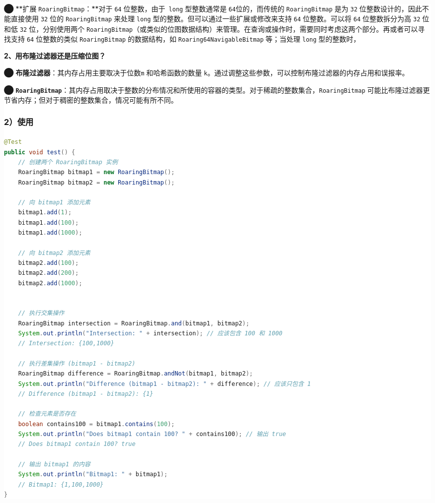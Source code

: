 ⬤ **扩展 `RoaringBitmap`：**对于 `64` 位整数，由于` long` 型整数通常是 `64`位的，而传统的 `RoaringBitmap` 是为 `32` 位整数设计的，因此不能直接使用 `32` 位的 `RoaringBitmap` 来处理 `long` 型的整数。但可以通过一些扩展或修改来支持 `64` 位整数。可以将 `64` 位整数拆分为高 `32` 位和低 `32` 位，分别使用两个 `RoaringBitmap`（或类似的位图数据结构）来管理。在查询或操作时，需要同时考虑这两个部分。再或者可以寻找支持 `64` 位整数的类似 `RoaringBitmap` 的数据结构，如 `Roaring64NavigableBitmap` 等；当处理 `long` 型的整数时，   



**2、用布隆过滤器还是压缩位图？**    

⬤ **布隆过滤器**：其内存占用主要取决于位数`m` 和哈希函数的数量 `k`。通过调整这些参数，可以控制布隆过滤器的内存占用和误报率。   

⬤ **`RoaringBitmap`**：其内存占用取决于整数的分布情况和所使用的容器的类型。对于稀疏的整数集合，`RoaringBitmap` 可能比布隆过滤器更节省内存；但对于稠密的整数集合，情况可能有所不同。           



### 2）使用

```java
@Test
public void test() {
    // 创建两个 RoaringBitmap 实例
    RoaringBitmap bitmap1 = new RoaringBitmap();
    RoaringBitmap bitmap2 = new RoaringBitmap();

    // 向 bitmap1 添加元素
    bitmap1.add(1);
    bitmap1.add(100);
    bitmap1.add(1000);

    // 向 bitmap2 添加元素
    bitmap2.add(100);
    bitmap2.add(200);
    bitmap2.add(1000);


    // 执行交集操作
    RoaringBitmap intersection = RoaringBitmap.and(bitmap1, bitmap2);
    System.out.println("Intersection: " + intersection); // 应该包含 100 和 1000
    // Intersection: {100,1000}

    // 执行差集操作 (bitmap1 - bitmap2)
    RoaringBitmap difference = RoaringBitmap.andNot(bitmap1, bitmap2);
    System.out.println("Difference (bitmap1 - bitmap2): " + difference); // 应该只包含 1
    // Difference (bitmap1 - bitmap2): {1}

    // 检查元素是否存在
    boolean contains100 = bitmap1.contains(100);
    System.out.println("Does bitmap1 contain 100? " + contains100); // 输出 true
    // Does bitmap1 contain 100? true

    // 输出 bitmap1 的内容
    System.out.println("Bitmap1: " + bitmap1);
    // Bitmap1: {1,100,1000}
}
```
